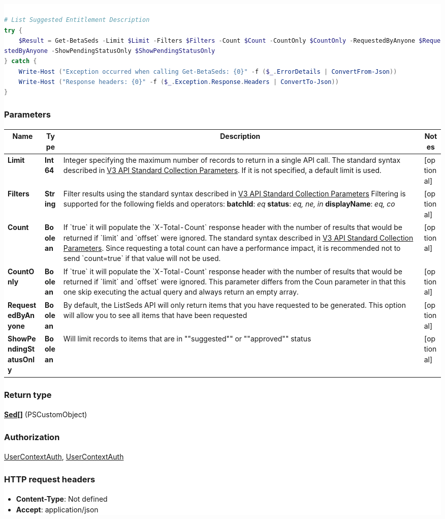 ```powershell

# List Suggested Entitlement Description
try {
    $Result = Get-BetaSeds -Limit $Limit -Filters $Filters -Count $Count -CountOnly $CountOnly -RequestedByAnyone $RequestedByAnyone -ShowPendingStatusOnly $ShowPendingStatusOnly
} catch {
    Write-Host ("Exception occurred when calling Get-BetaSeds: {0}" -f ($_.ErrorDetails | ConvertFrom-Json))
    Write-Host ("Response headers: {0}" -f ($_.Exception.Response.Headers | ConvertTo-Json))
}
```

### Parameters

Name | Type | Description  | Notes
------------- | ------------- | ------------- | -------------
 **Limit** | **Int64**| Integer specifying the maximum number of records to return in a single API call.  The standard syntax described in [V3 API Standard Collection Parameters](https://developer.sailpoint.com/idn/api/standard-collection-parameters#paginating-results). If it is not specified, a default limit is used. | [optional] 
 **Filters** | **String**| Filter results using the standard syntax described in [V3 API Standard Collection Parameters](https://developer.sailpoint.com/idn/api/standard-collection-parameters#filtering-results)  Filtering is supported for the following fields and operators:  **batchId**: *eq*  **status**: *eq, ne, in*  **displayName**: *eq, co* | [optional] 
 **Count** | **Boolean**| If &#x60;true&#x60; it will populate the &#x60;X-Total-Count&#x60; response header with the number of results that would be returned if &#x60;limit&#x60; and &#x60;offset&#x60; were ignored.  The standard syntax described in [V3 API Standard Collection Parameters](https://developer.sailpoint.com/idn/api/standard-collection-parameters#paginating-results). Since requesting a total count can have a performance impact, it is recommended not to send &#x60;count&#x3D;true&#x60; if that value will not be used. | [optional] 
 **CountOnly** | **Boolean**| If &#x60;true&#x60; it will populate the &#x60;X-Total-Count&#x60; response header with the number of results that would be returned if &#x60;limit&#x60; and &#x60;offset&#x60; were ignored. This parameter differs from the Coun parameter in that this one skip executing the actual query and always return an empty array. | [optional] 
 **RequestedByAnyone** | **Boolean**| By default, the ListSeds API will only return items that you have requested to be generated.   This option will allow you to see all items that have been requested | [optional] 
 **ShowPendingStatusOnly** | **Boolean**| Will limit records to items that are in &quot;&quot;suggested&quot;&quot; or &quot;&quot;approved&quot;&quot; status | [optional] 

### Return type

[**Sed[]**](Sed.md) (PSCustomObject)

### Authorization

[UserContextAuth](../README.md#UserContextAuth), [UserContextAuth](../README.md#UserContextAuth)

### HTTP request headers

 - **Content-Type**: Not defined
 - **Accept**: application/json
